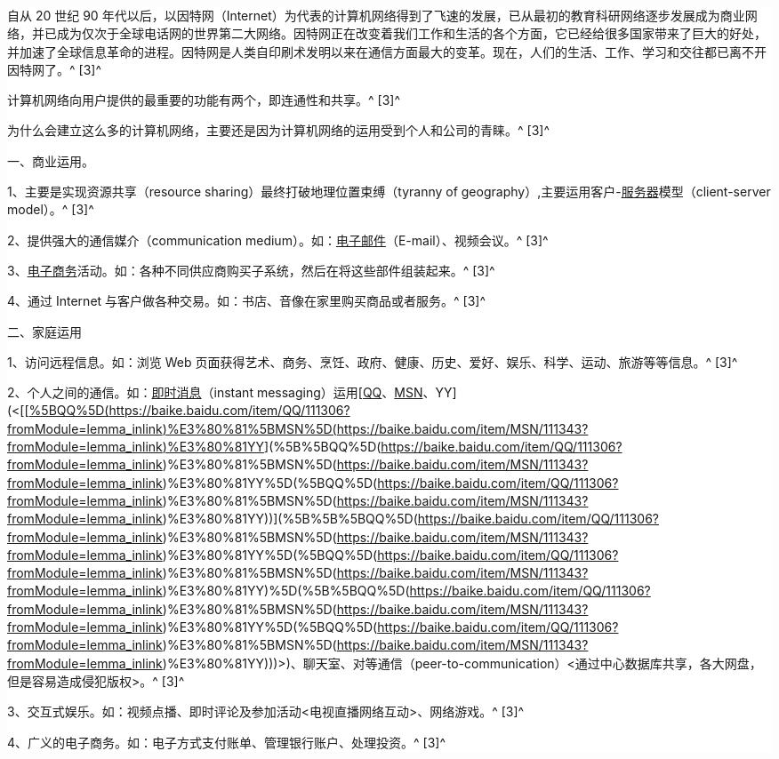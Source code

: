 自从 20 世纪 90 年代以后，以因特网（Internet）为代表的计算机网络得到了飞速的发展，已从最初的教育科研网络逐步发展成为商业网络，并已成为仅次于全球电话网的世界第二大网络。因特网正在改变着我们工作和生活的各个方面，它已经给很多国家带来了巨大的好处，并加速了全球信息革命的进程。因特网是人类自印刷术发明以来在通信方面最大的变革。现在，人们的生活、工作、学习和交往都已离不开因特网了。^ [3]^[]()[]()[]()[]()[]()[]()[]()[]()[]()[]()[]()[]()[]()[]()[]()[]()[]()[]()[]()

计算机网络向用户提供的最重要的功能有两个，即连通性和共享。^ [3]^[]()[]()[]()[]()[]()[]()[]()[]()[]()[]()[]()[]()[]()[]()[]()[]()[]()[]()[]()

为什么会建立这么多的计算机网络，主要还是因为计算机网络的运用受到个人和公司的青睐。^ [3]^[]()[]()[]()[]()[]()[]()[]()[]()[]()[]()[]()[]()[]()[]()[]()[]()[]()[]()[]()

一、商业运用。

1、主要是实现资源共享（resource sharing）最终打破地理位置束缚（tyranny of geography）,主要运用客户-[服务器](https://baike.baidu.com/item/%E6%9C%8D%E5%8A%A1%E5%99%A8?fromModule=lemma_inlink)模型（client-server model）。^ [3]^[]()[]()[]()[]()[]()[]()[]()[]()[]()[]()[]()[]()[]()[]()[]()[]()[]()[]()[]()

2、提供强大的通信媒介（communication medium）。如：[电子邮件](https://baike.baidu.com/item/%E7%94%B5%E5%AD%90%E9%82%AE%E4%BB%B6?fromModule=lemma_inlink)（E-mail）、视频会议。^ [3]^[]()[]()[]()[]()[]()[]()[]()[]()[]()[]()[]()[]()[]()[]()[]()[]()[]()[]()[]()

3、[电子商务](https://baike.baidu.com/item/%E7%94%B5%E5%AD%90%E5%95%86%E5%8A%A1?fromModule=lemma_inlink)活动。如：各种不同供应商购买子系统，然后在将这些部件组装起来。^ [3]^[]()[]()[]()[]()[]()[]()[]()[]()[]()[]()[]()[]()[]()[]()[]()[]()[]()[]()[]()

4、通过 Internet 与客户做各种交易。如：书店、音像在家里购买商品或者服务。^ [3]^[]()[]()[]()[]()[]()[]()[]()[]()[]()[]()[]()[]()[]()[]()[]()[]()[]()[]()[]()

二、家庭运用

1、访问远程信息。如：浏览 Web 页面获得艺术、商务、烹饪、政府、健康、历史、爱好、娱乐、科学、运动、旅游等等信息。^ [3]^[]()[]()[]()[]()[]()[]()[]()[]()[]()[]()[]()[]()[]()[]()[]()[]()[]()[]()[]()

2、个人之间的通信。如：[即时消息](https://baike.baidu.com/item/%E5%8D%B3%E6%97%B6%E6%B6%88%E6%81%AF?fromModule=lemma_inlink)（instant messaging）运用[[QQ](https://baike.baidu.com/item/QQ/111306?fromModule=lemma_inlink)、[MSN](https://baike.baidu.com/item/MSN/111343?fromModule=lemma_inlink)、YY](<[[[%5BQQ%5D(https://baike.baidu.com/item/QQ/111306?fromModule=lemma_inlink)%E3%80%81%5BMSN%5D(https://baike.baidu.com/item/MSN/111343?fromModule=lemma_inlink)%E3%80%81YY](%5BQQ%5D(https://baike.baidu.com/item/QQ/111306?fromModule=lemma_inlink)%E3%80%81%5BMSN%5D(https://baike.baidu.com/item/MSN/111343?fromModule=lemma_inlink)%E3%80%81YY)](%5B%5BQQ%5D(https://baike.baidu.com/item/QQ/111306?fromModule=lemma_inlink)%E3%80%81%5BMSN%5D(https://baike.baidu.com/item/MSN/111343?fromModule=lemma_inlink)%E3%80%81YY%5D(%5BQQ%5D(https://baike.baidu.com/item/QQ/111306?fromModule=lemma_inlink)%E3%80%81%5BMSN%5D(https://baike.baidu.com/item/MSN/111343?fromModule=lemma_inlink)%E3%80%81YY))](%5B%5B%5BQQ%5D(https://baike.baidu.com/item/QQ/111306?fromModule=lemma_inlink)%E3%80%81%5BMSN%5D(https://baike.baidu.com/item/MSN/111343?fromModule=lemma_inlink)%E3%80%81YY%5D(%5BQQ%5D(https://baike.baidu.com/item/QQ/111306?fromModule=lemma_inlink)%E3%80%81%5BMSN%5D(https://baike.baidu.com/item/MSN/111343?fromModule=lemma_inlink)%E3%80%81YY)%5D(%5B%5BQQ%5D(https://baike.baidu.com/item/QQ/111306?fromModule=lemma_inlink)%E3%80%81%5BMSN%5D(https://baike.baidu.com/item/MSN/111343?fromModule=lemma_inlink)%E3%80%81YY%5D(%5BQQ%5D(https://baike.baidu.com/item/QQ/111306?fromModule=lemma_inlink)%E3%80%81%5BMSN%5D(https://baike.baidu.com/item/MSN/111343?fromModule=lemma_inlink)%E3%80%81YY)))>)、聊天室、对等通信（peer-to-communication）<通过中心数据库共享，各大网盘，但是容易造成侵犯版权>。^ [3]^[]()[]()[]()[]()[]()[]()[]()[]()[]()[]()[]()[]()[]()[]()[]()[]()[]()[]()[]()

3、交互式娱乐。如：视频点播、即时评论及参加活动<电视直播网络互动>、网络游戏。^ [3]^[]()[]()[]()[]()[]()[]()[]()[]()[]()[]()[]()[]()[]()[]()[]()[]()[]()[]()[]()

4、广义的电子商务。如：电子方式支付账单、管理银行账户、处理投资。^ [3]^[]()[]()[]()[]()[]()[]()[]()[]()[]()[]()[]()[]()[]()[]()[]()[]()[]()[]()[]()
